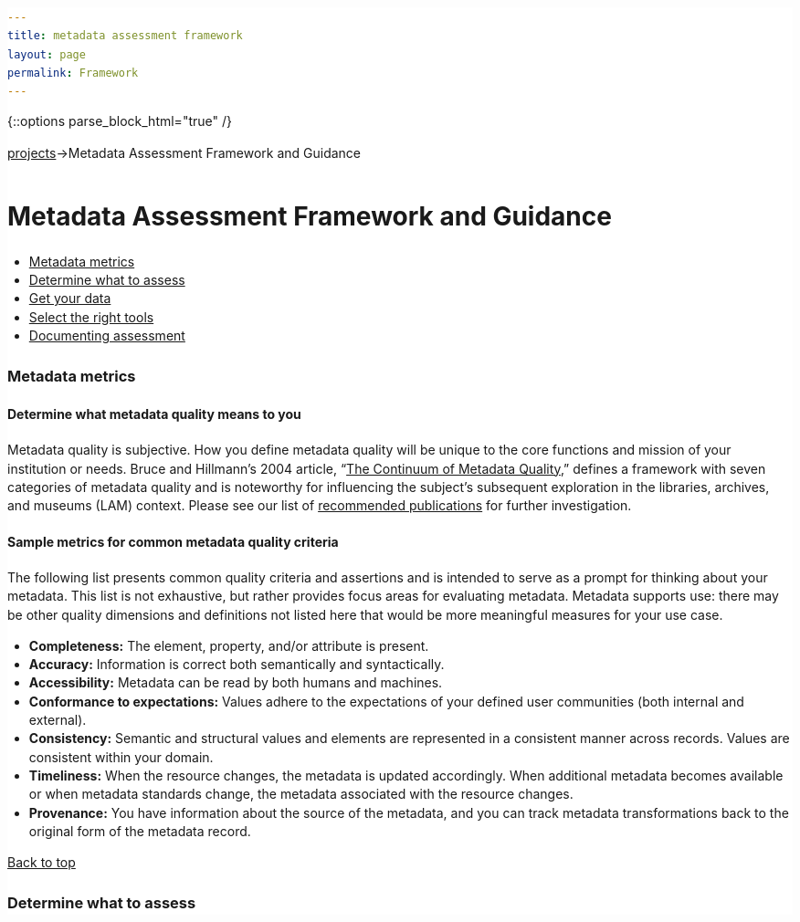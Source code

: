 ```yaml
---
title: metadata assessment framework
layout: page
permalink: Framework
---
```

   {::options parse_block_html="true" /}
   
   <a href="/Projects">projects</a>->Metadata Assessment Framework and Guidance

   <h1 id="top">Metadata Assessment Framework and Guidance</h1>
   
   <ul>
	<li><a href="#Metadata_metrics">Metadata metrics</a></li>
	<li><a href="#Determine_what_to_assess">Determine what to assess</a></li>
	<li><a href="#Get_your_data">Get your data</a></li>
	<li><a href="#Select_the_right_tools">Select the right tools</a></li>
	<li><a href="#Documenting_assessment">Documenting assessment</a></li>
	
</ul>

   <h3 id="Metadata_metrics">Metadata metrics</h3>

   <h4>Determine what metadata quality means to you</h4>
   Metadata quality is subjective. How you define metadata quality will be unique to the core functions and mission of your institution or needs. Bruce and Hillmann’s 2004 article, “<a href="http://ecommons.cornell.edu/handle/1813/7895">The Continuum of Metadata Quality</a>,” defines a framework with seven categories of metadata quality and is noteworthy for influencing the subject’s subsequent exploration in the libraries, archives, and museums (LAM) context. Please see our list of <a href="http://dlfmetadataassessment.github.io/EnvironmentalScan/entries/33publications.html">recommended publications</a> for further investigation.


   <h4>Sample metrics for common metadata quality criteria</h4>
   The following list presents common quality criteria and assertions and is intended to serve as a prompt for thinking about your metadata. This list is not exhaustive, but rather provides focus areas for evaluating metadata. Metadata supports use: there may be other quality dimensions and definitions not listed here that would be more meaningful measures for your use case.

   * **Completeness:** The element, property, and/or attribute is present.
   * **Accuracy:** Information is correct both semantically and syntactically.
   * **Accessibility:** Metadata can be read by both humans and machines.
   * **Conformance to expectations:** Values adhere to the expectations of your defined user communities (both internal and external).
   * **Consistency:** Semantic and structural values and elements are represented in a consistent manner across records. Values are consistent within your domain.
   * **Timeliness:** When the resource changes, the metadata is updated accordingly. When additional metadata becomes available or when metadata standards change, the metadata associated with the resource changes.
   * **Provenance:** You have information about the source of the metadata, and you can track metadata transformations back to the original form of the metadata record.

<a href="#top">Back to top</a>

   <h3 id="Determine_what_to_assess">Determine what to assess</h3>
